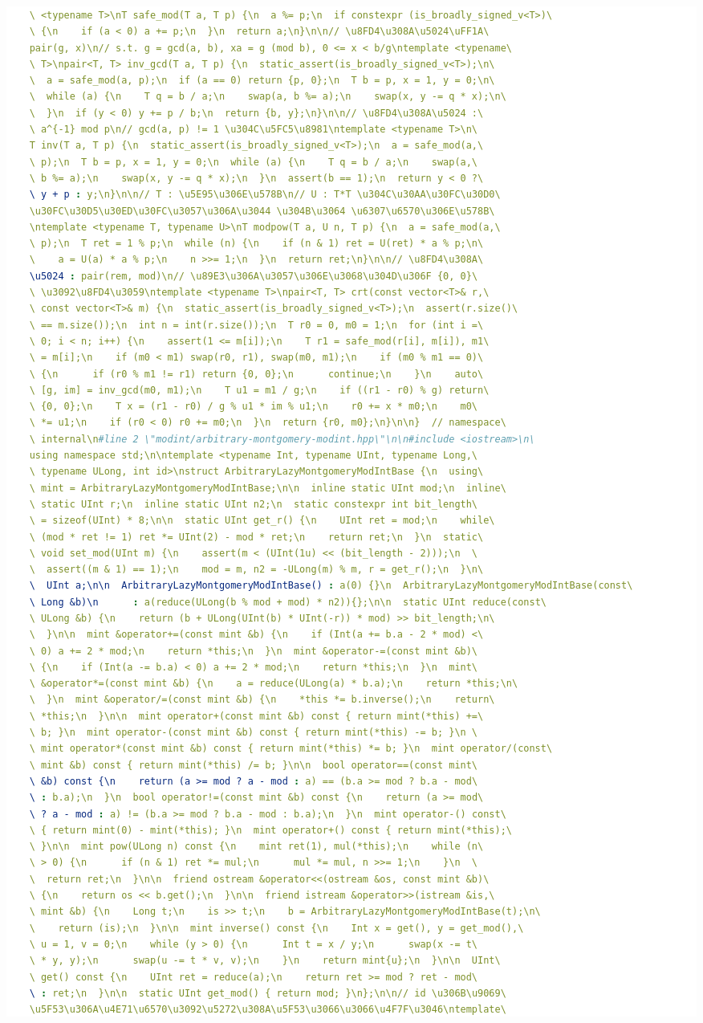 ```yaml
    \ <typename T>\nT safe_mod(T a, T p) {\n  a %= p;\n  if constexpr (is_broadly_signed_v<T>)\
    \ {\n    if (a < 0) a += p;\n  }\n  return a;\n}\n\n// \u8FD4\u308A\u5024\uFF1A\
    pair(g, x)\n// s.t. g = gcd(a, b), xa = g (mod b), 0 <= x < b/g\ntemplate <typename\
    \ T>\npair<T, T> inv_gcd(T a, T p) {\n  static_assert(is_broadly_signed_v<T>);\n\
    \  a = safe_mod(a, p);\n  if (a == 0) return {p, 0};\n  T b = p, x = 1, y = 0;\n\
    \  while (a) {\n    T q = b / a;\n    swap(a, b %= a);\n    swap(x, y -= q * x);\n\
    \  }\n  if (y < 0) y += p / b;\n  return {b, y};\n}\n\n// \u8FD4\u308A\u5024 :\
    \ a^{-1} mod p\n// gcd(a, p) != 1 \u304C\u5FC5\u8981\ntemplate <typename T>\n\
    T inv(T a, T p) {\n  static_assert(is_broadly_signed_v<T>);\n  a = safe_mod(a,\
    \ p);\n  T b = p, x = 1, y = 0;\n  while (a) {\n    T q = b / a;\n    swap(a,\
    \ b %= a);\n    swap(x, y -= q * x);\n  }\n  assert(b == 1);\n  return y < 0 ?\
    \ y + p : y;\n}\n\n// T : \u5E95\u306E\u578B\n// U : T*T \u304C\u30AA\u30FC\u30D0\
    \u30FC\u30D5\u30ED\u30FC\u3057\u306A\u3044 \u304B\u3064 \u6307\u6570\u306E\u578B\
    \ntemplate <typename T, typename U>\nT modpow(T a, U n, T p) {\n  a = safe_mod(a,\
    \ p);\n  T ret = 1 % p;\n  while (n) {\n    if (n & 1) ret = U(ret) * a % p;\n\
    \    a = U(a) * a % p;\n    n >>= 1;\n  }\n  return ret;\n}\n\n// \u8FD4\u308A\
    \u5024 : pair(rem, mod)\n// \u89E3\u306A\u3057\u306E\u3068\u304D\u306F {0, 0}\
    \ \u3092\u8FD4\u3059\ntemplate <typename T>\npair<T, T> crt(const vector<T>& r,\
    \ const vector<T>& m) {\n  static_assert(is_broadly_signed_v<T>);\n  assert(r.size()\
    \ == m.size());\n  int n = int(r.size());\n  T r0 = 0, m0 = 1;\n  for (int i =\
    \ 0; i < n; i++) {\n    assert(1 <= m[i]);\n    T r1 = safe_mod(r[i], m[i]), m1\
    \ = m[i];\n    if (m0 < m1) swap(r0, r1), swap(m0, m1);\n    if (m0 % m1 == 0)\
    \ {\n      if (r0 % m1 != r1) return {0, 0};\n      continue;\n    }\n    auto\
    \ [g, im] = inv_gcd(m0, m1);\n    T u1 = m1 / g;\n    if ((r1 - r0) % g) return\
    \ {0, 0};\n    T x = (r1 - r0) / g % u1 * im % u1;\n    r0 += x * m0;\n    m0\
    \ *= u1;\n    if (r0 < 0) r0 += m0;\n  }\n  return {r0, m0};\n}\n\n}  // namespace\
    \ internal\n#line 2 \"modint/arbitrary-montgomery-modint.hpp\"\n\n#include <iostream>\n\
    using namespace std;\n\ntemplate <typename Int, typename UInt, typename Long,\
    \ typename ULong, int id>\nstruct ArbitraryLazyMontgomeryModIntBase {\n  using\
    \ mint = ArbitraryLazyMontgomeryModIntBase;\n\n  inline static UInt mod;\n  inline\
    \ static UInt r;\n  inline static UInt n2;\n  static constexpr int bit_length\
    \ = sizeof(UInt) * 8;\n\n  static UInt get_r() {\n    UInt ret = mod;\n    while\
    \ (mod * ret != 1) ret *= UInt(2) - mod * ret;\n    return ret;\n  }\n  static\
    \ void set_mod(UInt m) {\n    assert(m < (UInt(1u) << (bit_length - 2)));\n  \
    \  assert((m & 1) == 1);\n    mod = m, n2 = -ULong(m) % m, r = get_r();\n  }\n\
    \  UInt a;\n\n  ArbitraryLazyMontgomeryModIntBase() : a(0) {}\n  ArbitraryLazyMontgomeryModIntBase(const\
    \ Long &b)\n      : a(reduce(ULong(b % mod + mod) * n2)){};\n\n  static UInt reduce(const\
    \ ULong &b) {\n    return (b + ULong(UInt(b) * UInt(-r)) * mod) >> bit_length;\n\
    \  }\n\n  mint &operator+=(const mint &b) {\n    if (Int(a += b.a - 2 * mod) <\
    \ 0) a += 2 * mod;\n    return *this;\n  }\n  mint &operator-=(const mint &b)\
    \ {\n    if (Int(a -= b.a) < 0) a += 2 * mod;\n    return *this;\n  }\n  mint\
    \ &operator*=(const mint &b) {\n    a = reduce(ULong(a) * b.a);\n    return *this;\n\
    \  }\n  mint &operator/=(const mint &b) {\n    *this *= b.inverse();\n    return\
    \ *this;\n  }\n\n  mint operator+(const mint &b) const { return mint(*this) +=\
    \ b; }\n  mint operator-(const mint &b) const { return mint(*this) -= b; }\n \
    \ mint operator*(const mint &b) const { return mint(*this) *= b; }\n  mint operator/(const\
    \ mint &b) const { return mint(*this) /= b; }\n\n  bool operator==(const mint\
    \ &b) const {\n    return (a >= mod ? a - mod : a) == (b.a >= mod ? b.a - mod\
    \ : b.a);\n  }\n  bool operator!=(const mint &b) const {\n    return (a >= mod\
    \ ? a - mod : a) != (b.a >= mod ? b.a - mod : b.a);\n  }\n  mint operator-() const\
    \ { return mint(0) - mint(*this); }\n  mint operator+() const { return mint(*this);\
    \ }\n\n  mint pow(ULong n) const {\n    mint ret(1), mul(*this);\n    while (n\
    \ > 0) {\n      if (n & 1) ret *= mul;\n      mul *= mul, n >>= 1;\n    }\n  \
    \  return ret;\n  }\n\n  friend ostream &operator<<(ostream &os, const mint &b)\
    \ {\n    return os << b.get();\n  }\n\n  friend istream &operator>>(istream &is,\
    \ mint &b) {\n    Long t;\n    is >> t;\n    b = ArbitraryLazyMontgomeryModIntBase(t);\n\
    \    return (is);\n  }\n\n  mint inverse() const {\n    Int x = get(), y = get_mod(),\
    \ u = 1, v = 0;\n    while (y > 0) {\n      Int t = x / y;\n      swap(x -= t\
    \ * y, y);\n      swap(u -= t * v, v);\n    }\n    return mint{u};\n  }\n\n  UInt\
    \ get() const {\n    UInt ret = reduce(a);\n    return ret >= mod ? ret - mod\
    \ : ret;\n  }\n\n  static UInt get_mod() { return mod; }\n};\n\n// id \u306B\u9069\
    \u5F53\u306A\u4E71\u6570\u3092\u5272\u308A\u5F53\u3066\u3066\u4F7F\u3046\ntemplate\
```